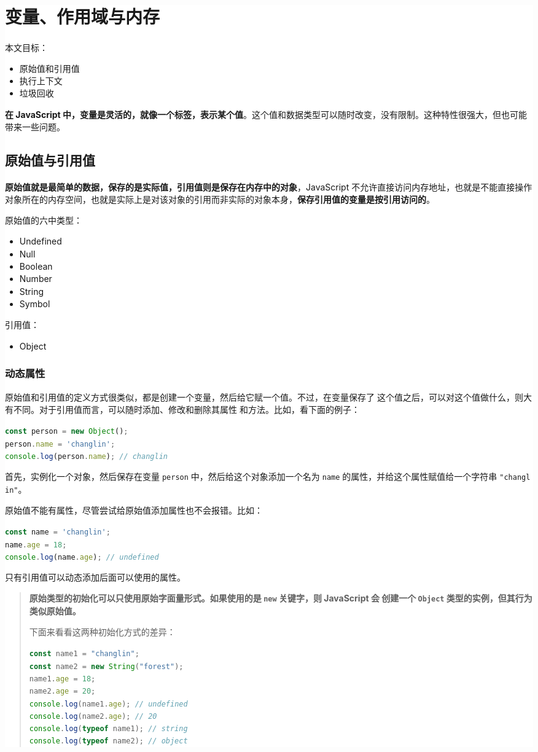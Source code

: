 # 变量、作用域与内存

本文目标：
- 原始值和引用值
- 执行上下文
- 垃圾回收

**在 JavaScript 中，变量是灵活的，就像一个标签，表示某个值**。这个值和数据类型可以随时改变，没有限制。这种特性很强大，但也可能带来一些问题。

## 原始值与引用值

**原始值就是最简单的数据，保存的是实际值，引用值则是保存在内存中的对象**，JavaScript 不允许直接访问内存地址，也就是不能直接操作对象所在的内存空间，也就是实际上是对该对象的引用而非实际的对象本身，**保存引用值的变量是按引用访问的**。

原始值的六中类型：
- Undefined
- Null
- Boolean
- Number
- String
- Symbol

引用值：
- Object

### 动态属性
原始值和引用值的定义方式很类似，都是创建一个变量，然后给它赋一个值。不过，在变量保存了
这个值之后，可以对这个值做什么，则大有不同。对于引用值而言，可以随时添加、修改和删除其属性
和方法。比如，看下面的例子：
```js
const person = new Object();
person.name = 'changlin';
console.log(person.name); // changlin
```

首先，实例化一个对象，然后保存在变量 `person` 中，然后给这个对象添加一个名为 `name` 的属性，并给这个属性赋值给一个字符串 `"changlin"`。

原始值不能有属性，尽管尝试给原始值添加属性也不会报错。比如：
```js
const name = 'changlin';
name.age = 18;
console.log(name.age); // undefined
```
只有引用值可以动态添加后面可以使用的属性。
> **原始类型的初始化可以只使用原始字面量形式。如果使用的是 `new` 关键字，则 JavaScript 会
> 创建一个 `Object` 类型的实例，但其行为类似原始值。**
>
> 下面来看看这两种初始化方式的差异：
> ```js
> const name1 = "changlin"; 
> const name2 = new String("forest"); 
> name1.age = 18; 
> name2.age = 20; 
> console.log(name1.age); // undefined 
> console.log(name2.age); // 20
> console.log(typeof name1); // string 
> console.log(typeof name2); // object
> ```
